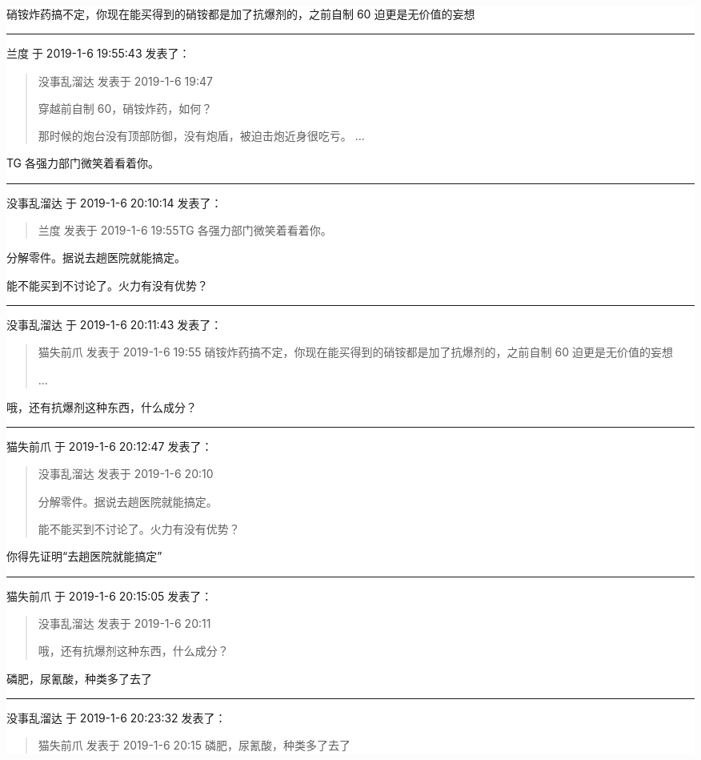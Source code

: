 硝铵炸药搞不定，你现在能买得到的硝铵都是加了抗爆剂的，之前自制 60 迫更是无价值的妄想

---

兰度 于 2019-1-6 19:55:43 发表了：

> 没事乱溜达 发表于 2019-1-6 19:47
>
> 穿越前自制 60，硝铵炸药，如何？
>
> 那时候的炮台没有顶部防御，没有炮盾，被迫击炮近身很吃亏。 ...

TG 各强力部门微笑着看着你。

---

没事乱溜达 于 2019-1-6 20:10:14 发表了：

> 兰度 发表于 2019-1-6 19:55TG 各强力部门微笑着看着你。

分解零件。据说去趟医院就能搞定。

能不能买到不讨论了。火力有没有优势？

---

没事乱溜达 于 2019-1-6 20:11:43 发表了：

> 猫失前爪 发表于 2019-1-6 19:55 硝铵炸药搞不定，你现在能买得到的硝铵都是加了抗爆剂的，之前自制 60 迫更是无价值的妄想
>
> ...

哦，还有抗爆剂这种东西，什么成分？

---

猫失前爪 于 2019-1-6 20:12:47 发表了：

> 没事乱溜达 发表于 2019-1-6 20:10
>
> 分解零件。据说去趟医院就能搞定。
>
> 能不能买到不讨论了。火力有没有优势？

你得先证明“去趟医院就能搞定”

---

猫失前爪 于 2019-1-6 20:15:05 发表了：

> 没事乱溜达 发表于 2019-1-6 20:11
>
> 哦，还有抗爆剂这种东西，什么成分？

磷肥，尿氰酸，种类多了去了

---

没事乱溜达 于 2019-1-6 20:23:32 发表了：

> 猫失前爪 发表于 2019-1-6 20:15 磷肥，尿氰酸，种类多了去了
